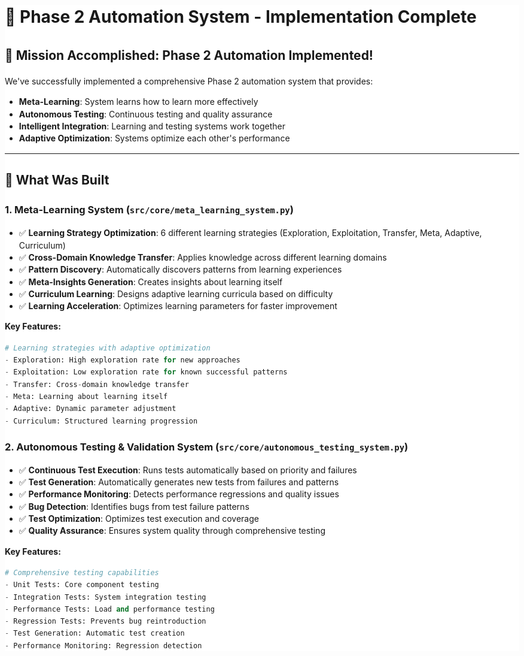 # 🧠 Phase 2 Automation System - Implementation Complete

## **🎯 Mission Accomplished: Phase 2 Automation Implemented!**

We've successfully implemented a comprehensive Phase 2 automation system that provides:
- **Meta-Learning**: System learns how to learn more effectively
- **Autonomous Testing**: Continuous testing and quality assurance
- **Intelligent Integration**: Learning and testing systems work together
- **Adaptive Optimization**: Systems optimize each other's performance

---

## **🔧 What Was Built**

### **1. Meta-Learning System (`src/core/meta_learning_system.py`)**
- ✅ **Learning Strategy Optimization**: 6 different learning strategies (Exploration, Exploitation, Transfer, Meta, Adaptive, Curriculum)
- ✅ **Cross-Domain Knowledge Transfer**: Applies knowledge across different learning domains
- ✅ **Pattern Discovery**: Automatically discovers patterns from learning experiences
- ✅ **Meta-Insights Generation**: Creates insights about learning itself
- ✅ **Curriculum Learning**: Designs adaptive learning curricula based on difficulty
- ✅ **Learning Acceleration**: Optimizes learning parameters for faster improvement

**Key Features:**
```python
# Learning strategies with adaptive optimization
- Exploration: High exploration rate for new approaches
- Exploitation: Low exploration rate for known successful patterns
- Transfer: Cross-domain knowledge transfer
- Meta: Learning about learning itself
- Adaptive: Dynamic parameter adjustment
- Curriculum: Structured learning progression
```

### **2. Autonomous Testing & Validation System (`src/core/autonomous_testing_system.py`)**
- ✅ **Continuous Test Execution**: Runs tests automatically based on priority and failures
- ✅ **Test Generation**: Automatically generates new tests from failures and patterns
- ✅ **Performance Monitoring**: Detects performance regressions and quality issues
- ✅ **Bug Detection**: Identifies bugs from test failure patterns
- ✅ **Test Optimization**: Optimizes test execution and coverage
- ✅ **Quality Assurance**: Ensures system quality through comprehensive testing

**Key Features:**
```python
# Comprehensive testing capabilities
- Unit Tests: Core component testing
- Integration Tests: System integration testing
- Performance Tests: Load and performance testing
- Regression Tests: Prevents bug reintroduction
- Test Generation: Automatic test creation
- Performance Monitoring: Regression detection
```
